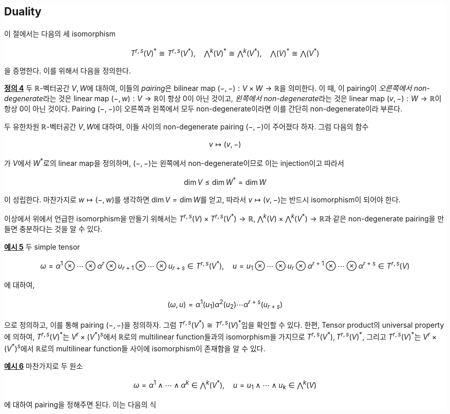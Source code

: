 
## Duality

이 절에서는 다음의 세 isomorphism

$$T^{r,s}(V)^\ast\cong T^{r,s}(V^\ast),\quad \bigwedge\nolimits^k(V)^\ast\cong\bigwedge\nolimits^k(V^\ast),\quad \bigwedge(V)^\ast\cong\bigwedge(V^\ast)$$ 

을 증명한다. 이를 위해서 다음을 정의한다.

<div class="definition" markdown="1">

<ins id="df4">**정의 4**</ins> 두 $\mathbb{R}$-벡터공간 $V,W$에 대하여, 이들의 *pairing*은 bilinear map $(-,-):V\times W\rightarrow\mathbb{R}$을 의미한다. 이 때, 이 pairing이 *오른쪽에서 non-degenerate*라는 것은 linear map $(-,w):V\rightarrow \mathbb{R}$이 항상 0이 아닌 것이고, *왼쪽에서 non-degenerate*라는 것은 linear map $(v,-):W\rightarrow\mathbb{R}$이 항상 0이 아닌 것이다. Pairing $(-,-)$이 오른쪽과 왼쪽에서 모두 non-degenerate이라면 이를 간단히 non-degenerate이라 부른다.

</div>

두 유한차원 $\mathbb{R}$-벡터공간 $V,W$에 대하여, 이들 사이의 non-degenerate pairing $(-,-)$이 주어졌다 하자. 그럼 다음의 함수

$$v\mapsto (v,-)$$

가 $V$에서 $W^\ast$로의 linear map을 정의하며, $(-,-)$는 왼쪽에서 non-degenerate이므로 이는 injection이고 따라서 

$$\dim V\leq\dim W^\ast=\dim W$$

이 성립한다. 마찬가지로 $w\mapsto (-,w)$를 생각하면 $\dim V=\dim W$를 얻고, 따라서 $v\mapsto (v,-)$는 반드시 isomorphism이 되어야 한다.

이상에서 위에서 언급한 isomorphism을 만들기 위해서는 $T^{r,s}(V)\times T^{r,s}(V^\ast)\rightarrow\mathbb{R}$, $\bigwedge\nolimits^k(V)\times\bigwedge\nolimits^k(V^\ast)\rightarrow\mathbb{R}$과 같은 non-degenerate pairing을 만들면 충분하다는 것을 알 수 있다. 

<div class="example" markdown="1">

<ins id="ex5">**예시 5**</ins> 두 simple tensor 

$$\omega=\alpha^1\otimes\cdots\otimes \alpha^r\otimes u_{r+1}\otimes\cdots\otimes u_{r+s}\in T^{r,s}(V^\ast),\quad u=u_1\otimes\cdots\otimes u_r\otimes \alpha^{r+1}\otimes\cdots\otimes \alpha^{r+s}\in T^{r,s}(V)$$

에 대하여, 

$$(\omega,u)=\alpha^1(u_1)\alpha^2(u_2)\cdots \alpha^{r+s}(u_{r+s})$$

으로 정의하고, 이를 통해 pairing $(-,-)$을 정의하자. 그럼 $T^{r,s}(V^\ast)\cong T^{r,s}(V)^\ast$임을 확인할 수 있다. 한편, Tensor product의 universal property에 의하여, $T^{r,s}(V)^\ast$는 $V^r\times (V^\ast)^s$에서 $\mathbb{R}$로의 multilinear function들과의 isomorphism을 가지므로 $T^{r,s}(V^\ast), T^{r,s}(V)^\ast$, 그리고 $T^{r,s}(V)^\ast$는 $V^r\times (V^\ast)^s$에서 $\mathbb{R}$로의 multilinear function들 사이에 isomorphism이 존재함을 알 수 있다.

</div>

<div class="example" markdown="1">

<ins id="ex6">**예시 6**</ins> 마찬가지로 두 원소 

$$\omega=\alpha^1\wedge\cdots\wedge \alpha^k\in \bigwedge\nolimits^k(V^\ast),\quad u=u_1\wedge\cdots\wedge u_k\in\bigwedge\nolimits^k(V)$$

에 대하여 pairing을 정해주면 된다. 이는 다음의 식
